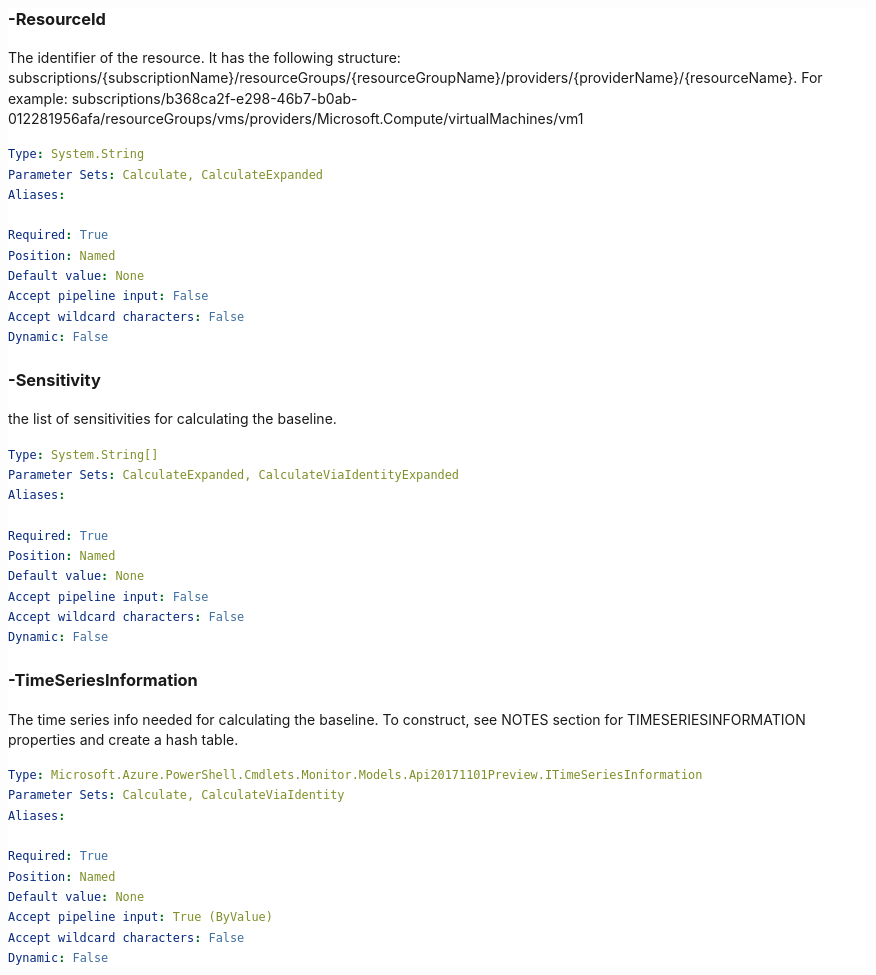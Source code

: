 ### -ResourceId
The identifier of the resource.
It has the following structure: subscriptions/{subscriptionName}/resourceGroups/{resourceGroupName}/providers/{providerName}/{resourceName}.
For example: subscriptions/b368ca2f-e298-46b7-b0ab-012281956afa/resourceGroups/vms/providers/Microsoft.Compute/virtualMachines/vm1

```yaml
Type: System.String
Parameter Sets: Calculate, CalculateExpanded
Aliases:

Required: True
Position: Named
Default value: None
Accept pipeline input: False
Accept wildcard characters: False
Dynamic: False
```

### -Sensitivity
the list of sensitivities for calculating the baseline.

```yaml
Type: System.String[]
Parameter Sets: CalculateExpanded, CalculateViaIdentityExpanded
Aliases:

Required: True
Position: Named
Default value: None
Accept pipeline input: False
Accept wildcard characters: False
Dynamic: False
```

### -TimeSeriesInformation
The time series info needed for calculating the baseline.
To construct, see NOTES section for TIMESERIESINFORMATION properties and create a hash table.

```yaml
Type: Microsoft.Azure.PowerShell.Cmdlets.Monitor.Models.Api20171101Preview.ITimeSeriesInformation
Parameter Sets: Calculate, CalculateViaIdentity
Aliases:

Required: True
Position: Named
Default value: None
Accept pipeline input: True (ByValue)
Accept wildcard characters: False
Dynamic: False
```
